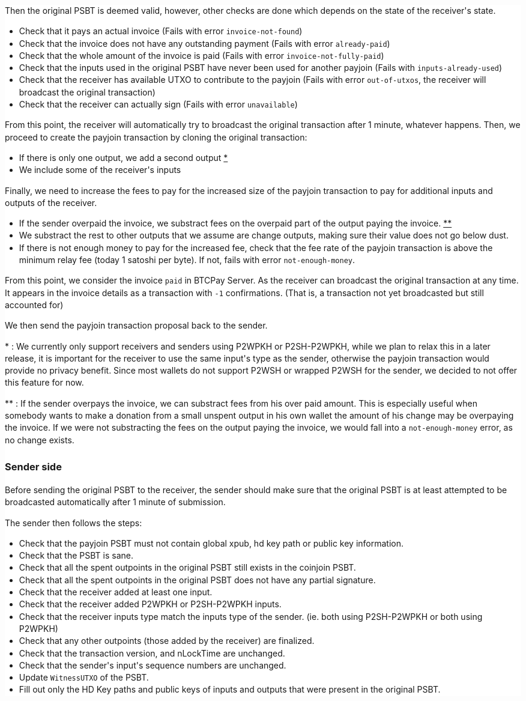 Then the original PSBT is deemed valid, however, other checks are done which depends on the state of the receiver's state.

* Check that it pays an actual invoice (Fails with error `invoice-not-found`)
* Check that the invoice does not have any outstanding payment (Fails with error `already-paid`)
* Check that the whole amount of the invoice is paid (Fails with error `invoice-not-fully-paid`)
* Check that the inputs used in the original PSBT have never been used for another payjoin (Fails with `inputs-already-used`)
* Check that the receiver has available UTXO to contribute to the payjoin (Fails with error `out-of-utxos`, the receiver will broadcast the original transaction)
* Check that the receiver can actually sign (Fails with error `unavailable`)

From this point, the receiver will automatically try to broadcast the original transaction after 1 minute, whatever happens.
Then, we proceed to create the payjoin transaction by cloning the original transaction:
* If there is only one output, we add a second output [*](#spare-change)
* We include some of the receiver's inputs

Finally, we need to increase the fees to pay for the increased size of the payjoin transaction to pay for additional inputs and outputs of the receiver.

* If the sender overpaid the invoice, we substract fees on the overpaid part of the output paying the invoice. [**](#receiver-pay)
* We substract the rest to other outputs that we assume are change outputs, making sure their value does not go below dust.
* If there is not enough money to pay for the increased fee, check that the fee rate of the payjoin transaction is above the minimum relay fee (today 1 satoshi per byte). If not, fails with error `not-enough-money`.

From this point, we consider the invoice `paid` in BTCPay Server. As the receiver can broadcast the original transaction at any time. It appears in the invoice details as a transaction with `-1` confirmations. (That is, a transaction not yet broadcasted but still accounted for)

We then send the payjoin transaction proposal back to the sender.

\* <a name="unsupported-inputs"></a>: We currently only support receivers and senders using P2WPKH or P2SH-P2WPKH, while we plan to relax this in a later release, it is important for the receiver to use the same input's type as the sender, otherwise the payjoin transaction would provide no privacy benefit. Since most wallets do not support P2WSH or wrapped P2WSH for the sender, we decided to not offer this feature for now.

\*\* <a name="receiver-pay"></a>: If the sender overpays the invoice, we can substract fees from his over paid amount. This is especially useful when somebody wants to make a donation from a small unspent output in his own wallet the amount of his change may be overpaying the invoice. If we were not substracting the fees on the output paying the invoice, we would fall into a `not-enough-money` error, as no change exists.

### Sender side <a name="sender"></a>

Before sending the original PSBT to the receiver, the sender should make sure that the original PSBT is at least attempted to be broadcasted automatically after 1 minute of submission.

The sender then follows the steps:

* Check that the payjoin PSBT must not contain global xpub, hd key path or public key information.
* Check that the PSBT is sane.
* Check that all the spent outpoints in the original PSBT still exists in the coinjoin PSBT.
* Check that all the spent outpoints in the original PSBT does not have any partial signature.
* Check that the receiver added at least one input.
* Check that the receiver added P2WPKH or P2SH-P2WPKH inputs.
* Check that the receiver inputs type match the inputs type of the sender. (ie. both using P2SH-P2WPKH or both using P2WPKH)
* Check that any other outpoints (those added by the receiver) are finalized.
* Check that the transaction version, and nLockTime are unchanged.
* Check that the sender's input's sequence numbers are unchanged.
* Update `WitnessUTXO` of the PSBT.
* Fill out only the HD Key paths and public keys of inputs and outputs that were present in the original PSBT.